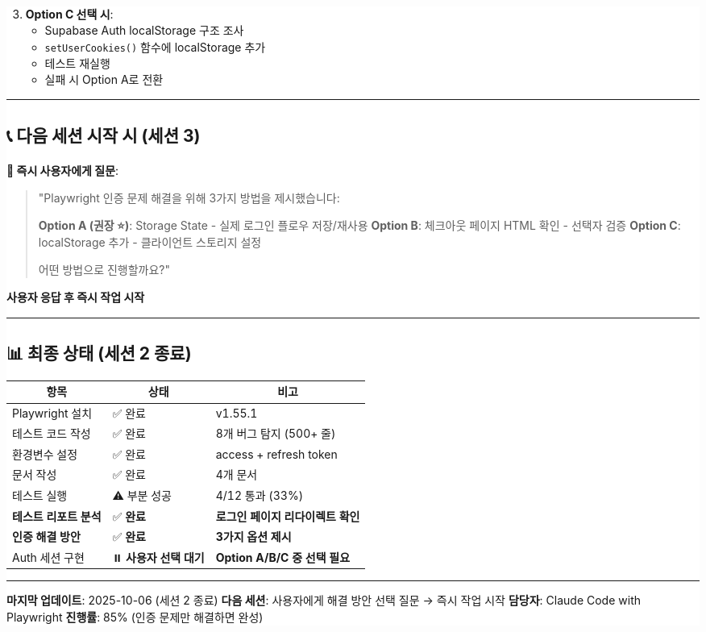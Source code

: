3. **Option C 선택 시**:
   - Supabase Auth localStorage 구조 조사
   - `setUserCookies()` 함수에 localStorage 추가
   - 테스트 재실행
   - 실패 시 Option A로 전환

---

## 📞 다음 세션 시작 시 (세션 3)

**🎯 즉시 사용자에게 질문**:

> "Playwright 인증 문제 해결을 위해 3가지 방법을 제시했습니다:
>
> **Option A (권장 ⭐)**: Storage State - 실제 로그인 플로우 저장/재사용
> **Option B**: 체크아웃 페이지 HTML 확인 - 선택자 검증
> **Option C**: localStorage 추가 - 클라이언트 스토리지 설정
>
> 어떤 방법으로 진행할까요?"

**사용자 응답 후 즉시 작업 시작**

---

## 📊 최종 상태 (세션 2 종료)

| 항목 | 상태 | 비고 |
|------|------|------|
| Playwright 설치 | ✅ 완료 | v1.55.1 |
| 테스트 코드 작성 | ✅ 완료 | 8개 버그 탐지 (500+ 줄) |
| 환경변수 설정 | ✅ 완료 | access + refresh token |
| 문서 작성 | ✅ 완료 | 4개 문서 |
| 테스트 실행 | ⚠️ 부분 성공 | 4/12 통과 (33%) |
| **테스트 리포트 분석** | ✅ **완료** | **로그인 페이지 리다이렉트 확인** |
| **인증 해결 방안** | ✅ **완료** | **3가지 옵션 제시** |
| Auth 세션 구현 | ⏸️ **사용자 선택 대기** | **Option A/B/C 중 선택 필요** |

---

**마지막 업데이트**: 2025-10-06 (세션 2 종료)
**다음 세션**: 사용자에게 해결 방안 선택 질문 → 즉시 작업 시작
**담당자**: Claude Code with Playwright
**진행률**: 85% (인증 문제만 해결하면 완성)
